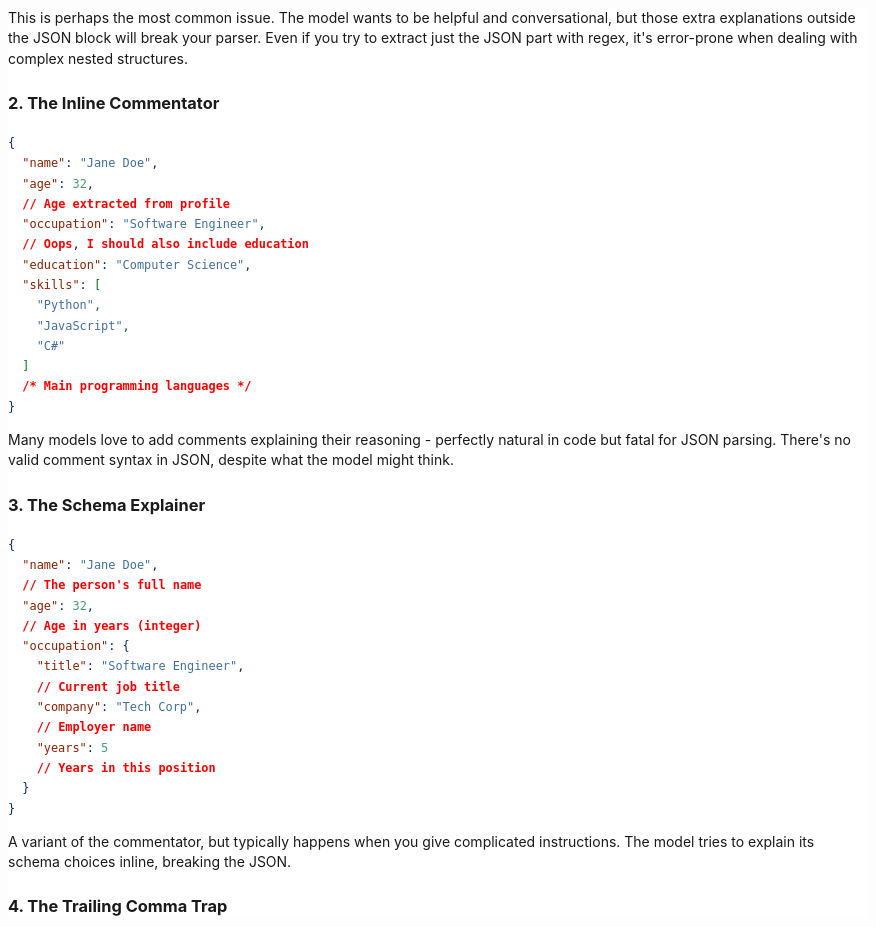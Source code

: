 This is perhaps the most common issue. The model wants to be helpful and conversational, but those extra explanations
outside the JSON block will break your parser. Even if you try to extract just the JSON part with regex, it's
error-prone when dealing with complex nested structures.

### 2. The Inline Commentator

```json
{
  "name": "Jane Doe",
  "age": 32,
  // Age extracted from profile
  "occupation": "Software Engineer",
  // Oops, I should also include education
  "education": "Computer Science",
  "skills": [
    "Python",
    "JavaScript",
    "C#"
  ]
  /* Main programming languages */
}
```

Many models love to add comments explaining their reasoning - perfectly natural in code but fatal for JSON parsing.
There's no valid comment syntax in JSON, despite what the model might think.

### 3. The Schema Explainer

```json
{
  "name": "Jane Doe",
  // The person's full name
  "age": 32,
  // Age in years (integer)
  "occupation": {
    "title": "Software Engineer",
    // Current job title
    "company": "Tech Corp",
    // Employer name
    "years": 5
    // Years in this position
  }
}
```

A variant of the commentator, but typically happens when you give complicated instructions. The model tries to explain
its schema choices inline, breaking the JSON.

### 4. The Trailing Comma Trap
